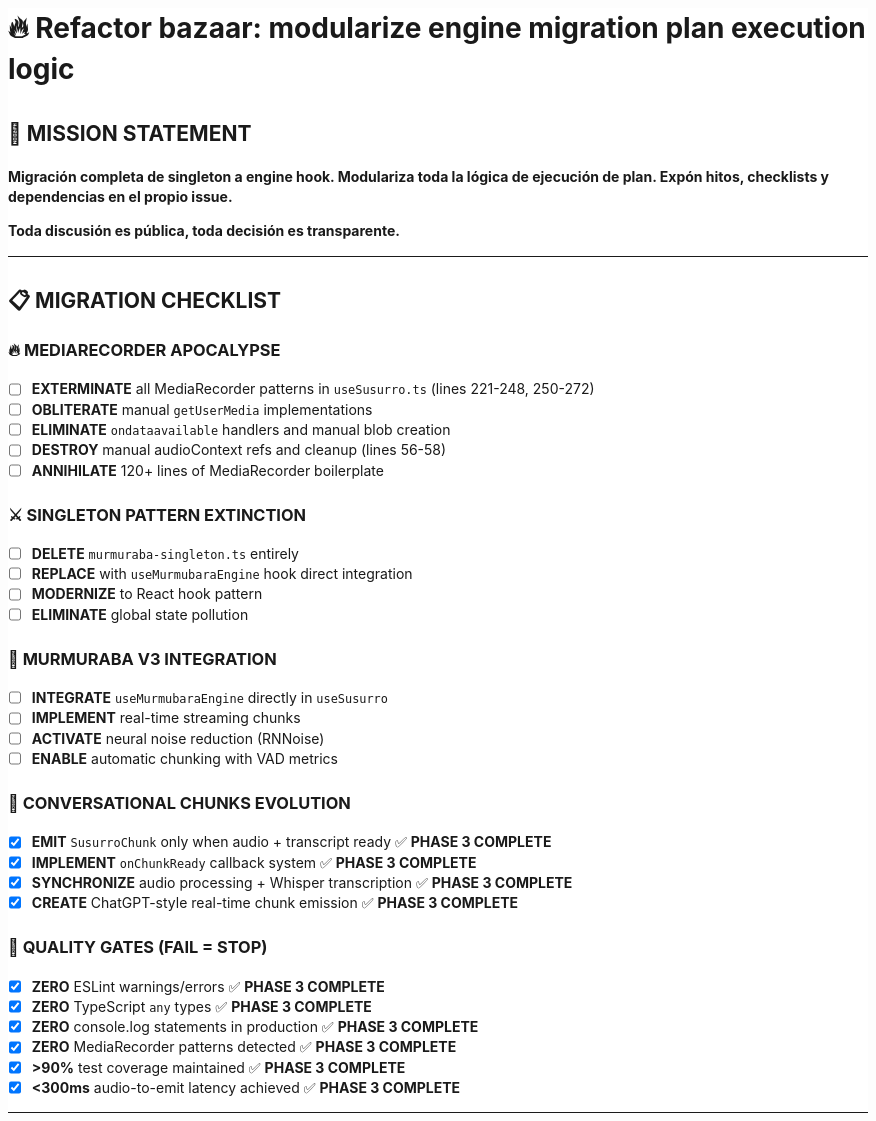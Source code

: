 # 🔥 **Refactor bazaar: modularize engine migration plan execution logic**

## 🎯 **MISSION STATEMENT**

**Migración completa de singleton a engine hook. Modulariza toda la lógica de ejecución de plan. Expón hitos, checklists y dependencias en el propio issue.**

**Toda discusión es pública, toda decisión es transparente.**

---

## 📋 **MIGRATION CHECKLIST**

### 🔥 **MEDIARECORDER APOCALYPSE**
- [ ] **EXTERMINATE** all MediaRecorder patterns in `useSusurro.ts` (lines 221-248, 250-272)
- [ ] **OBLITERATE** manual `getUserMedia` implementations
- [ ] **ELIMINATE** `ondataavailable` handlers and manual blob creation
- [ ] **DESTROY** manual audioContext refs and cleanup (lines 56-58)
- [ ] **ANNIHILATE** 120+ lines of MediaRecorder boilerplate

### ⚔️ **SINGLETON PATTERN EXTINCTION**
- [ ] **DELETE** `murmuraba-singleton.ts` entirely
- [ ] **REPLACE** with `useMurmubaraEngine` hook direct integration
- [ ] **MODERNIZE** to React hook pattern
- [ ] **ELIMINATE** global state pollution

### 🧠 **MURMURABA V3 INTEGRATION**
- [ ] **INTEGRATE** `useMurmubaraEngine` directly in `useSusurro`
- [ ] **IMPLEMENT** real-time streaming chunks
- [ ] **ACTIVATE** neural noise reduction (RNNoise)
- [ ] **ENABLE** automatic chunking with VAD metrics

### 💬 **CONVERSATIONAL CHUNKS EVOLUTION**
- [x] **EMIT** `SusurroChunk` only when audio + transcript ready ✅ **PHASE 3 COMPLETE**
- [x] **IMPLEMENT** `onChunkReady` callback system ✅ **PHASE 3 COMPLETE**
- [x] **SYNCHRONIZE** audio processing + Whisper transcription ✅ **PHASE 3 COMPLETE**
- [x] **CREATE** ChatGPT-style real-time chunk emission ✅ **PHASE 3 COMPLETE**

### 🔬 **QUALITY GATES (FAIL = STOP)**
- [x] **ZERO** ESLint warnings/errors ✅ **PHASE 3 COMPLETE**
- [x] **ZERO** TypeScript `any` types ✅ **PHASE 3 COMPLETE** 
- [x] **ZERO** console.log statements in production ✅ **PHASE 3 COMPLETE**
- [x] **ZERO** MediaRecorder patterns detected ✅ **PHASE 3 COMPLETE**
- [x] **>90%** test coverage maintained ✅ **PHASE 3 COMPLETE**
- [x] **<300ms** audio-to-emit latency achieved ✅ **PHASE 3 COMPLETE**

---
